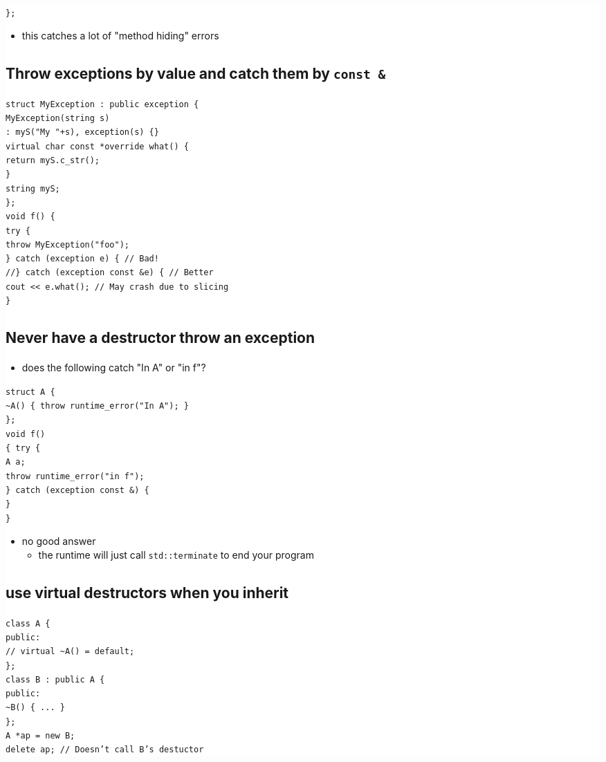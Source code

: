 ```
};
```
- this catches a lot of "method hiding" errors

## Throw exceptions by value and catch them by `const &` ##
```
struct MyException : public exception {  
MyException(string s)  
: myS("My "+s), exception(s) {}  
virtual char const *override what() {  
return myS.c_str();  
}  
string myS;  
};  
void f() {  
try {  
throw MyException("foo");  
} catch (exception e) { // Bad!  
//} catch (exception const &e) { // Better  
cout << e.what(); // May crash due to slicing  
}
```

## Never have a destructor throw an exception ##
- does the following catch "In A" or "in f"?
```
struct A {  
~A() { throw runtime_error("In A"); }  
};  
void f()  
{ try {  
A a;  
throw runtime_error("in f");  
} catch (exception const &) {  
}  
}
```
- no good answer
	- the runtime will just call `std::terminate` to end your program

## use virtual destructors when you inherit ##
```
class A {  
public:  
// virtual ~A() = default;  
};  
class B : public A {  
public:  
~B() { ... }  
};  
A *ap = new B;  
delete ap; // Doesn’t call B’s destuctor
```
